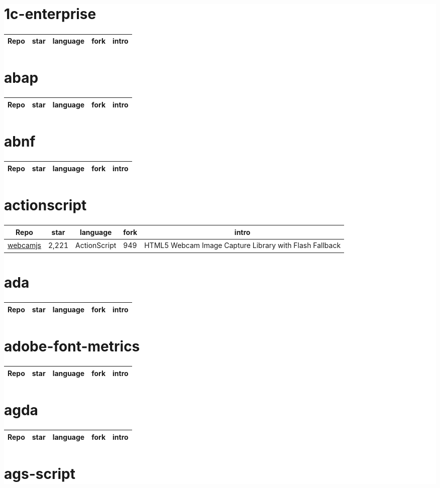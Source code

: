 # 1c-enterprise

Repo|star|language|fork|intro
-|-|-|-|-



# abap

Repo|star|language|fork|intro
-|-|-|-|-



# abnf

Repo|star|language|fork|intro
-|-|-|-|-



# actionscript

Repo|star|language|fork|intro
-|-|-|-|-
[webcamjs](https://github.com/jhuckaby/webcamjs)|2,221|ActionScript|949|HTML5 Webcam Image Capture Library with Flash Fallback


# ada

Repo|star|language|fork|intro
-|-|-|-|-



# adobe-font-metrics

Repo|star|language|fork|intro
-|-|-|-|-



# agda

Repo|star|language|fork|intro
-|-|-|-|-



# ags-script
